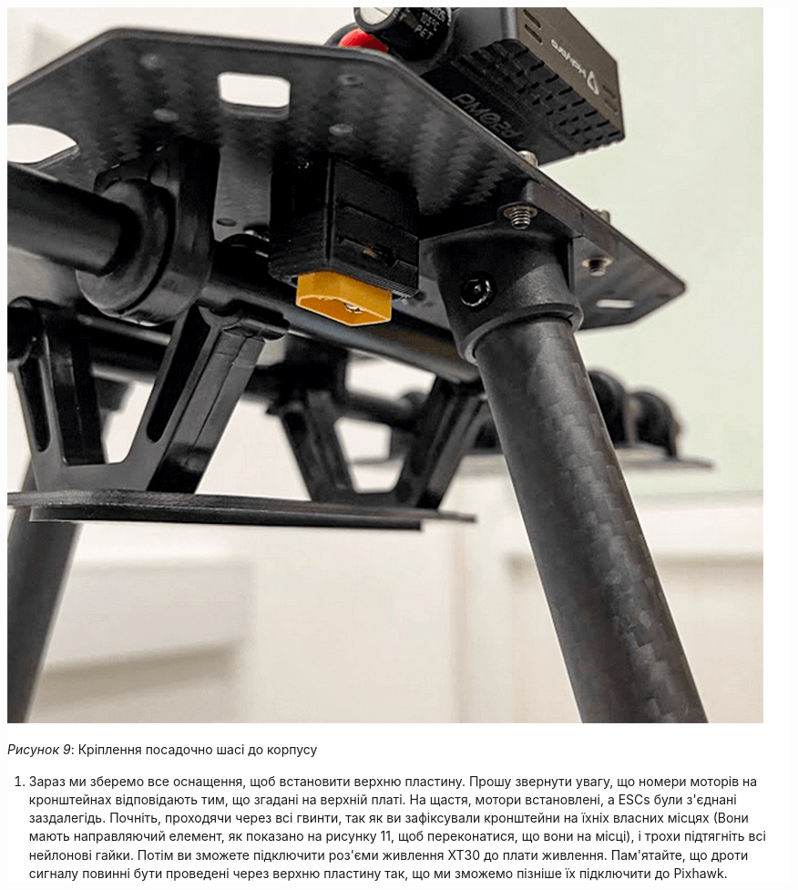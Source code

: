    ![Lanfing great to bottom plate](../../assets/airframes/multicopter/x500_v2_holybro_pixhawk5x/attached_landing_gear.png)

   _Рисунок 9_: Кріплення посадочно шасі до корпусу

1. Зараз ми зберемо все оснащення, щоб встановити верхню пластину. Прошу звернути увагу, що номери моторів на кронштейнах відповідають тим, що згадані на верхній платі. На щастя, мотори встановлені, а ESCs були з'єднані заздалегідь. Почніть, проходячи через всі гвинти, так як ви зафіксували кронштейни на їхніх власних місцях (Вони мають направляючий елемент, як показано на рисунку 11, щоб переконатися, що вони на місці), і трохи підтягніть всі нейлонові гайки. Потім ви зможете підключити роз'єми живлення XT30 до плати живлення. Пам'ятайте, що дроти сигналу повинні бути проведені через верхню пластину так, що ми зможемо пізніше їх підключити до Pixhawk.
